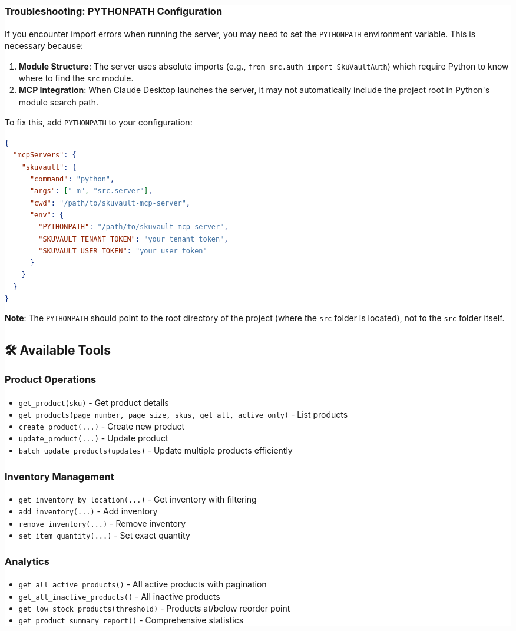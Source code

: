 ### Troubleshooting: PYTHONPATH Configuration

If you encounter import errors when running the server, you may need to set the `PYTHONPATH` environment variable. This is necessary because:

1. **Module Structure**: The server uses absolute imports (e.g., `from src.auth import SkuVaultAuth`) which require Python to know where to find the `src` module.
2. **MCP Integration**: When Claude Desktop launches the server, it may not automatically include the project root in Python's module search path.

To fix this, add `PYTHONPATH` to your configuration:

```json
{
  "mcpServers": {
    "skuvault": {
      "command": "python",
      "args": ["-m", "src.server"],
      "cwd": "/path/to/skuvault-mcp-server",
      "env": {
        "PYTHONPATH": "/path/to/skuvault-mcp-server",
        "SKUVAULT_TENANT_TOKEN": "your_tenant_token",
        "SKUVAULT_USER_TOKEN": "your_user_token"
      }
    }
  }
}
```

**Note**: The `PYTHONPATH` should point to the root directory of the project (where the `src` folder is located), not to the `src` folder itself.

## 🛠️ Available Tools

### Product Operations
- `get_product(sku)` - Get product details
- `get_products(page_number, page_size, skus, get_all, active_only)` - List products
- `create_product(...)` - Create new product
- `update_product(...)` - Update product
- `batch_update_products(updates)` - Update multiple products efficiently

### Inventory Management
- `get_inventory_by_location(...)` - Get inventory with filtering
- `add_inventory(...)` - Add inventory
- `remove_inventory(...)` - Remove inventory
- `set_item_quantity(...)` - Set exact quantity

### Analytics
- `get_all_active_products()` - All active products with pagination
- `get_all_inactive_products()` - All inactive products
- `get_low_stock_products(threshold)` - Products at/below reorder point
- `get_product_summary_report()` - Comprehensive statistics
